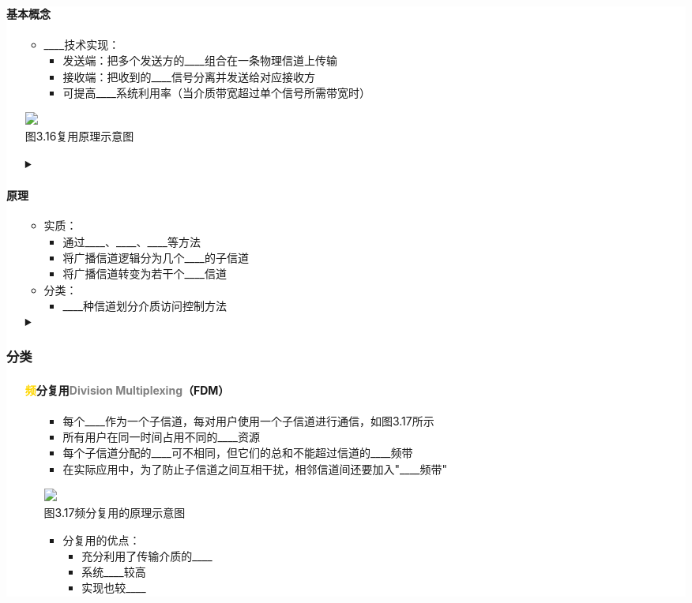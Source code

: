#### 基本概念  

<ul>

- ____技术实现：  
  - 发送端：把多个发送方的____组合在一条物理信道上传输  
  - 接收端：把收到的____信号分离并发送给对应接收方  
  - 可提高____系统利用率（当介质带宽超过单个信号所需带宽时）  

![](https://cdn-mineru.openxlab.org.cn/model-mineru/prod/db2b663112711b7fbd103f843c6340fe46b6a5abd6a2b395f3b85c66372e3d9a.jpg)  
图3.16复用原理示意图  

<div>
<details><summary> </summary></details>
</div>

</ul>

#### 原理  

<ul>

- 实质：  
  - 通过____、____、____等方法  
  - 将广播信道逻辑分为几个____的子信道  
  - 将广播信道转变为若干个____信道  
- 分类：  
  - ____种信道划分介质访问控制方法  

<div>
<details><summary> </summary></details>
</div>

</ul>

</ul>

### 分类  

<ul>

#### <span style="color: Gold;">频</span>分复用<span style="color: gray; font-size: 14px;">Division Multiplexing</span>（FDM）  

<ul>

- 每个____作为一个子信道，每对用户使用一个子信道进行通信，如图3.17所示  
- 所有用户在同一时间占用不同的____资源  
- 每个子信道分配的____可不相同，但它们的总和不能超过信道的____频带  
- 在实际应用中，为了防止子信道之间互相干扰，相邻信道间还要加入"____频带"  

![](https://cdn-mineru.openxlab.org.cn/model-mineru/prod/97ee383c310e7a88c1fad36132c6e33425721806fd85d6e745c3a2f5bee9b126.jpg)  
图3.17频分复用的原理示意图  

- 分复用的优点：  
  - 充分利用了传输介质的____  
  - 系统____较高  
  - 实现也较____  
